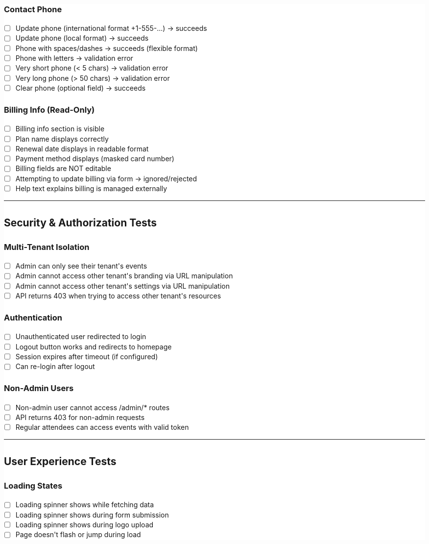 ### Contact Phone
- [ ] Update phone (international format +1-555-...) → succeeds
- [ ] Update phone (local format) → succeeds
- [ ] Phone with spaces/dashes → succeeds (flexible format)
- [ ] Phone with letters → validation error
- [ ] Very short phone (< 5 chars) → validation error
- [ ] Very long phone (> 50 chars) → validation error
- [ ] Clear phone (optional field) → succeeds

### Billing Info (Read-Only)
- [ ] Billing info section is visible
- [ ] Plan name displays correctly
- [ ] Renewal date displays in readable format
- [ ] Payment method displays (masked card number)
- [ ] Billing fields are NOT editable
- [ ] Attempting to update billing via form → ignored/rejected
- [ ] Help text explains billing is managed externally

---

## Security & Authorization Tests

### Multi-Tenant Isolation
- [ ] Admin can only see their tenant's events
- [ ] Admin cannot access other tenant's branding via URL manipulation
- [ ] Admin cannot access other tenant's settings via URL manipulation
- [ ] API returns 403 when trying to access other tenant's resources

### Authentication
- [ ] Unauthenticated user redirected to login
- [ ] Logout button works and redirects to homepage
- [ ] Session expires after timeout (if configured)
- [ ] Can re-login after logout

### Non-Admin Users
- [ ] Non-admin user cannot access /admin/* routes
- [ ] API returns 403 for non-admin requests
- [ ] Regular attendees can access events with valid token

---

## User Experience Tests

### Loading States
- [ ] Loading spinner shows while fetching data
- [ ] Loading spinner shows during form submission
- [ ] Loading spinner shows during logo upload
- [ ] Page doesn't flash or jump during load

